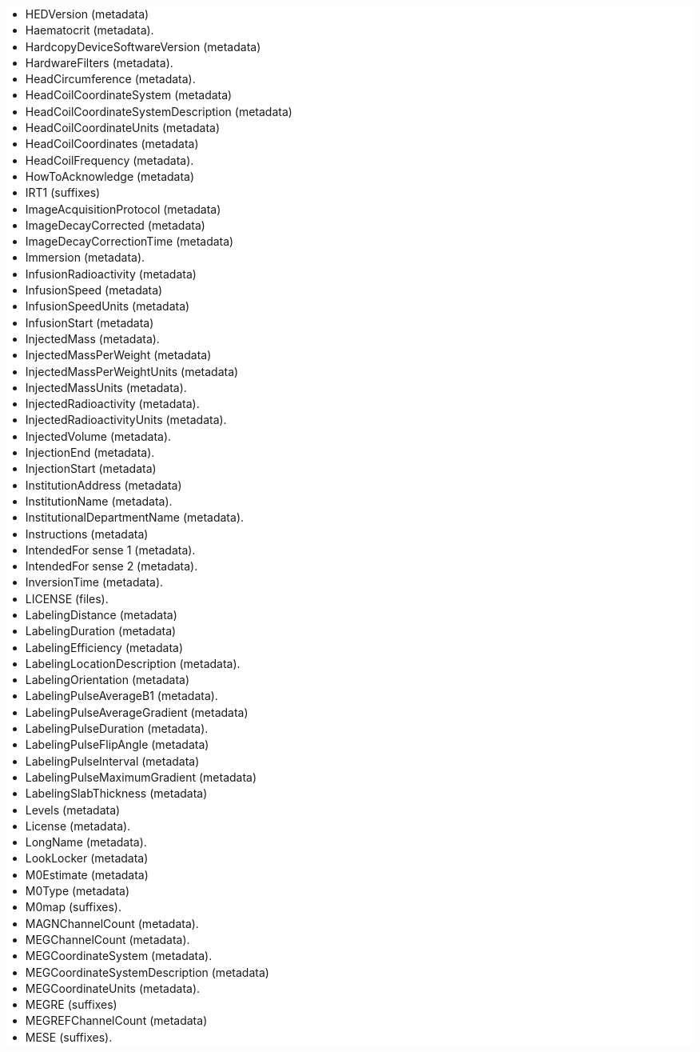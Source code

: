 - HEDVersion (metadata)
- Haematocrit (metadata).
- HardcopyDeviceSoftwareVersion (metadata)
- HardwareFilters (metadata).
- HeadCircumference (metadata).
- HeadCoilCoordinateSystem (metadata)
- HeadCoilCoordinateSystemDescription (metadata)
- HeadCoilCoordinateUnits (metadata)
- HeadCoilCoordinates (metadata)
- HeadCoilFrequency (metadata).
- HowToAcknowledge (metadata)
- IRT1 (suffixes)
- ImageAcquisitionProtocol (metadata)
- ImageDecayCorrected (metadata)
- ImageDecayCorrectionTime (metadata)
- Immersion (metadata).
- InfusionRadioactivity (metadata)
- InfusionSpeed (metadata)
- InfusionSpeedUnits (metadata)
- InfusionStart (metadata)
- InjectedMass (metadata).
- InjectedMassPerWeight (metadata)
- InjectedMassPerWeightUnits (metadata)
- InjectedMassUnits (metadata).
- InjectedRadioactivity (metadata).
- InjectedRadioactivityUnits (metadata).
- InjectedVolume (metadata).
- InjectionEnd (metadata).
- InjectionStart (metadata)
- InstitutionAddress (metadata)
- InstitutionName (metadata).
- InstitutionalDepartmentName (metadata).
- Instructions (metadata)
- IntendedFor sense 1 (metadata).
- IntendedFor sense 2 (metadata).
- InversionTime (metadata).
- LICENSE (files).
- LabelingDistance (metadata)
- LabelingDuration (metadata)
- LabelingEfficiency (metadata)
- LabelingLocationDescription (metadata).
- LabelingOrientation (metadata)
- LabelingPulseAverageB1 (metadata).
- LabelingPulseAverageGradient (metadata)
- LabelingPulseDuration (metadata).
- LabelingPulseFlipAngle (metadata)
- LabelingPulseInterval (metadata)
- LabelingPulseMaximumGradient (metadata)
- LabelingSlabThickness (metadata)
- Levels (metadata)
- License (metadata).
- LongName (metadata).
- LookLocker (metadata)
- M0Estimate (metadata)
- M0Type (metadata)
- M0map (suffixes).
- MAGNChannelCount (metadata).
- MEGChannelCount (metadata).
- MEGCoordinateSystem (metadata).
- MEGCoordinateSystemDescription (metadata)
- MEGCoordinateUnits (metadata).
- MEGRE (suffixes)
- MEGREFChannelCount (metadata)
- MESE (suffixes).